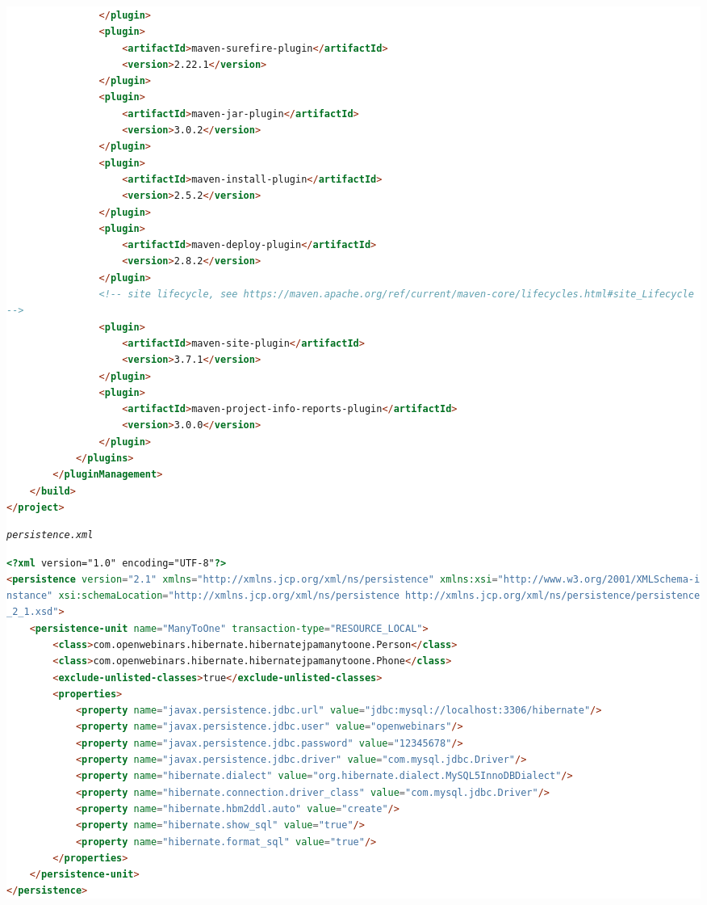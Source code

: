 ```html
				</plugin>
				<plugin>
					<artifactId>maven-surefire-plugin</artifactId>
					<version>2.22.1</version>
				</plugin>
				<plugin>
					<artifactId>maven-jar-plugin</artifactId>
					<version>3.0.2</version>
				</plugin>
				<plugin>
					<artifactId>maven-install-plugin</artifactId>
					<version>2.5.2</version>
				</plugin>
				<plugin>
					<artifactId>maven-deploy-plugin</artifactId>
					<version>2.8.2</version>
				</plugin>
				<!-- site lifecycle, see https://maven.apache.org/ref/current/maven-core/lifecycles.html#site_Lifecycle -->
				<plugin>
					<artifactId>maven-site-plugin</artifactId>
					<version>3.7.1</version>
				</plugin>
				<plugin>
					<artifactId>maven-project-info-reports-plugin</artifactId>
					<version>3.0.0</version>
				</plugin>
			</plugins>
		</pluginManagement>
	</build>
</project>
```

*`persistence.xml`*

```html
<?xml version="1.0" encoding="UTF-8"?>
<persistence version="2.1" xmlns="http://xmlns.jcp.org/xml/ns/persistence" xmlns:xsi="http://www.w3.org/2001/XMLSchema-instance" xsi:schemaLocation="http://xmlns.jcp.org/xml/ns/persistence http://xmlns.jcp.org/xml/ns/persistence/persistence_2_1.xsd">
	<persistence-unit name="ManyToOne" transaction-type="RESOURCE_LOCAL">
		<class>com.openwebinars.hibernate.hibernatejpamanytoone.Person</class>
		<class>com.openwebinars.hibernate.hibernatejpamanytoone.Phone</class>
		<exclude-unlisted-classes>true</exclude-unlisted-classes>
		<properties>
			<property name="javax.persistence.jdbc.url" value="jdbc:mysql://localhost:3306/hibernate"/>
			<property name="javax.persistence.jdbc.user" value="openwebinars"/>
			<property name="javax.persistence.jdbc.password" value="12345678"/>
			<property name="javax.persistence.jdbc.driver" value="com.mysql.jdbc.Driver"/>
			<property name="hibernate.dialect" value="org.hibernate.dialect.MySQL5InnoDBDialect"/>
			<property name="hibernate.connection.driver_class" value="com.mysql.jdbc.Driver"/>
			<property name="hibernate.hbm2ddl.auto" value="create"/>
			<property name="hibernate.show_sql" value="true"/>
			<property name="hibernate.format_sql" value="true"/>
		</properties>
	</persistence-unit>
</persistence>
```
